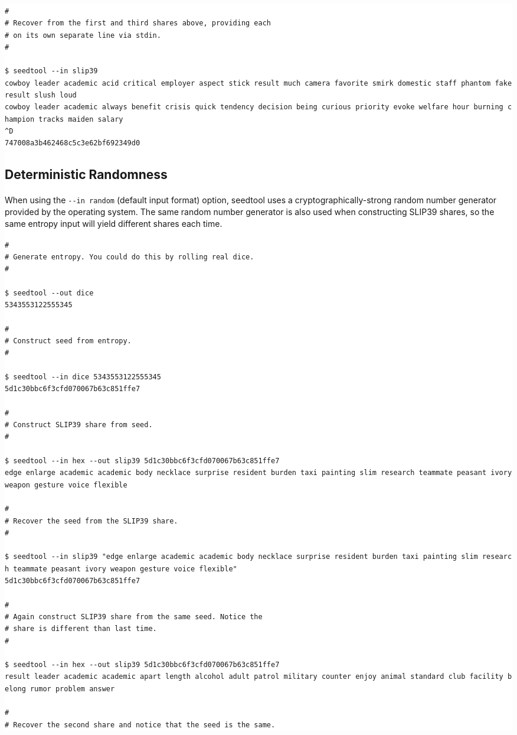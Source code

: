 ```
#
# Recover from the first and third shares above, providing each
# on its own separate line via stdin.
#

$ seedtool --in slip39
cowboy leader academic acid critical employer aspect stick result much camera favorite smirk domestic staff phantom fake result slush loud
cowboy leader academic always benefit crisis quick tendency decision being curious priority evoke welfare hour burning champion tracks maiden salary
^D
747008a3b462468c5c3e62bf692349d0
```

## Deterministic Randomness

When using the `--in random` (default input format) option, seedtool uses a cryptographically-strong random number generator provided by the operating system. The same random number generator is also used when constructing SLIP39 shares, so the same entropy input will yield different shares each time.

```
#
# Generate entropy. You could do this by rolling real dice.
#

$ seedtool --out dice
5343553122555345

#
# Construct seed from entropy.
#

$ seedtool --in dice 5343553122555345
5d1c30bbc6f3cfd070067b63c851ffe7

#
# Construct SLIP39 share from seed.
#

$ seedtool --in hex --out slip39 5d1c30bbc6f3cfd070067b63c851ffe7
edge enlarge academic academic body necklace surprise resident burden taxi painting slim research teammate peasant ivory weapon gesture voice flexible

#
# Recover the seed from the SLIP39 share.
#

$ seedtool --in slip39 "edge enlarge academic academic body necklace surprise resident burden taxi painting slim research teammate peasant ivory weapon gesture voice flexible"
5d1c30bbc6f3cfd070067b63c851ffe7

#
# Again construct SLIP39 share from the same seed. Notice the
# share is different than last time.
#

$ seedtool --in hex --out slip39 5d1c30bbc6f3cfd070067b63c851ffe7
result leader academic academic apart length alcohol adult patrol military counter enjoy animal standard club facility belong rumor problem answer

#
# Recover the second share and notice that the seed is the same.
```